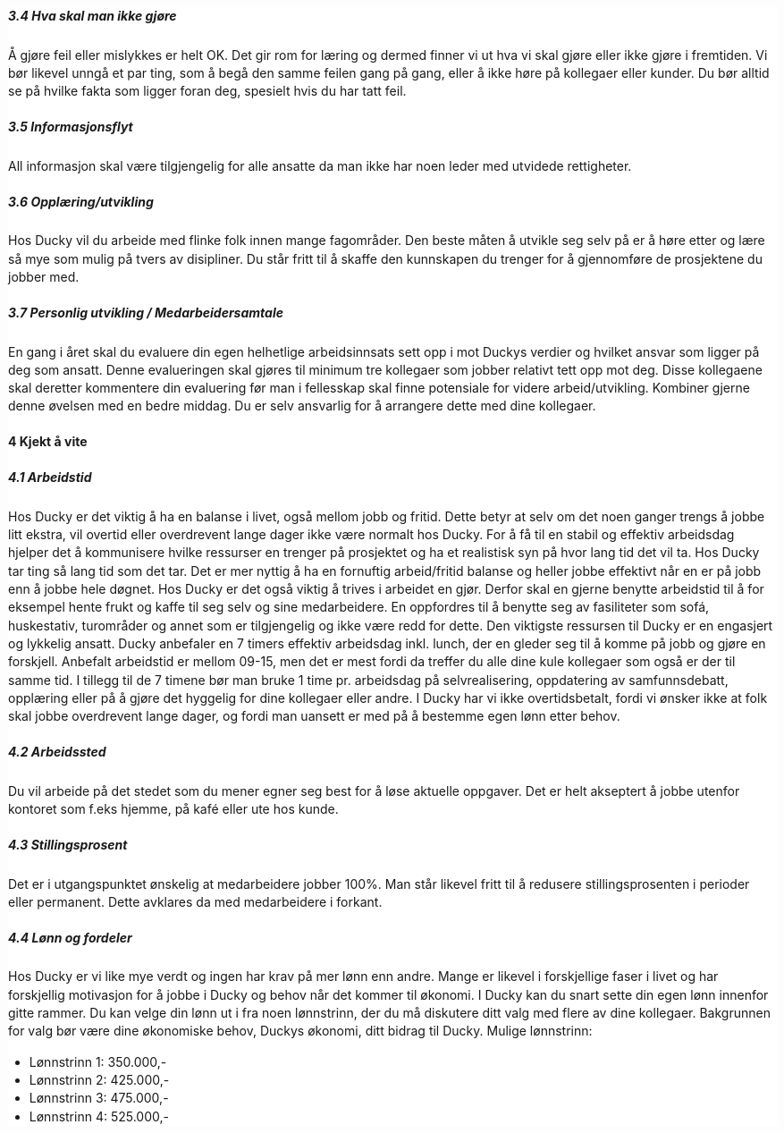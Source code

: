 ##### 3.4	Hva skal man ikke gjøre
Å gjøre feil eller mislykkes er helt OK. Det gir rom for læring og dermed finner vi ut hva vi skal gjøre eller ikke gjøre i fremtiden. Vi bør likevel unngå et par ting, som å begå den samme feilen gang på gang, eller å ikke høre på kollegaer eller kunder. Du bør alltid se på hvilke fakta som ligger foran deg, spesielt hvis du har tatt feil.

##### 3.5	Informasjonsflyt
All informasjon skal være tilgjengelig for alle ansatte da man ikke har noen leder med utvidede rettigheter.

##### 3.6	Opplæring/utvikling
Hos Ducky vil du arbeide med flinke folk innen mange fagområder. Den beste måten å utvikle seg selv på er å høre etter og lære så mye som mulig på tvers av disipliner. Du står fritt til å skaffe den kunnskapen du trenger for å gjennomføre de prosjektene du jobber med.

##### 3.7	Personlig utvikling / Medarbeidersamtale
En gang i året skal du evaluere din egen helhetlige arbeidsinnsats sett opp i mot Duckys verdier og hvilket ansvar som ligger på deg som ansatt. Denne evalueringen skal gjøres til minimum tre kollegaer som jobber relativt tett opp mot deg. Disse kollegaene skal deretter kommentere din evaluering før man i fellesskap skal finne potensiale for videre arbeid/utvikling. Kombiner gjerne denne øvelsen med en bedre middag. Du er selv ansvarlig for å arrangere dette med dine kollegaer.

#### 4	Kjekt å vite

##### 4.1	Arbeidstid
Hos Ducky er det viktig å ha en balanse i livet, også mellom jobb og fritid. Dette betyr at selv om det noen ganger trengs å jobbe litt ekstra, vil overtid eller overdrevent lange dager ikke være normalt hos Ducky. For å få til en stabil og effektiv arbeidsdag hjelper det å kommunisere hvilke ressurser en trenger på prosjektet og ha et realistisk syn på hvor lang tid det vil ta. Hos Ducky tar ting så lang tid som det tar. Det er mer nyttig å ha en fornuftig arbeid/fritid balanse og heller jobbe effektivt når en er på jobb enn å jobbe hele døgnet.
Hos Ducky er det også viktig å trives i arbeidet en gjør. Derfor skal en gjerne benytte arbeidstid til å for eksempel hente frukt og kaffe til seg selv og sine medarbeidere. En oppfordres til å benytte seg av fasiliteter som sofá, huskestativ, turområder og annet som er tilgjengelig og ikke være redd for dette. Den viktigste ressursen til Ducky er en engasjert og lykkelig ansatt.
Ducky anbefaler en 7 timers effektiv arbeidsdag inkl. lunch, der en gleder seg til å komme på jobb og gjøre en forskjell. Anbefalt arbeidstid er mellom 09-15, men det er mest fordi da treffer du alle dine kule kollegaer som også er der til samme tid. I tillegg til de 7 timene bør man bruke 1 time pr. arbeidsdag på selvrealisering, oppdatering av samfunnsdebatt, opplæring eller på å gjøre det hyggelig for dine kollegaer eller andre. I Ducky har vi ikke overtidsbetalt, fordi vi ønsker ikke at folk skal jobbe overdrevent lange dager, og fordi man uansett er med på å bestemme egen lønn etter behov.

##### 4.2	Arbeidssted
Du vil arbeide på det stedet som du mener egner seg best for å løse aktuelle oppgaver. Det er helt akseptert å jobbe utenfor kontoret som f.eks hjemme, på kafé eller ute hos kunde.

##### 4.3	Stillingsprosent
Det er i utgangspunktet ønskelig at medarbeidere jobber 100%. Man står likevel fritt til å redusere stillingsprosenten i perioder eller permanent. Dette avklares da med medarbeidere i forkant.

##### 4.4	Lønn og fordeler
Hos Ducky er vi like mye verdt og ingen har krav på mer lønn enn andre. Mange er likevel i forskjellige faser i livet og har forskjellig motivasjon for å jobbe i Ducky og behov når det kommer til økonomi.
I Ducky kan du snart sette din egen lønn innenfor gitte rammer. Du kan velge din lønn ut i fra noen lønnstrinn, der du må diskutere ditt valg med flere av dine kollegaer. Bakgrunnen for valg bør være dine økonomiske behov, Duckys økonomi, ditt bidrag til Ducky.
Mulige lønnstrinn:
* Lønnstrinn 1: 350.000,-
* Lønnstrinn 2: 425.000,-
* Lønnstrinn 3: 475.000,-
* Lønnstrinn 4: 525.000,-
